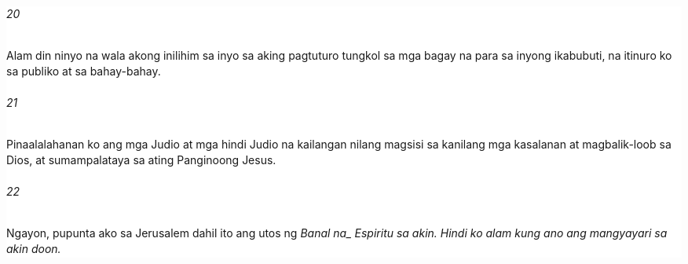 





###### 20 










Alam din ninyo na wala akong inilihim sa inyo sa aking pagtuturo tungkol sa mga bagay na para sa inyong ikabubuti, na itinuro ko sa publiko at sa bahay-bahay. 





















###### 21 










Pinaalalahanan ko ang mga Judio at mga hindi Judio na kailangan nilang magsisi sa kanilang mga kasalanan at magbalik-loob sa Dios, at sumampalataya sa ating Panginoong Jesus. 





















###### 22 










Ngayon, pupunta ako sa Jerusalem dahil ito ang utos ng <i class="trans-change">Banal na_ Espiritu sa akin. Hindi ko alam kung ano ang mangyayari sa akin doon. 
